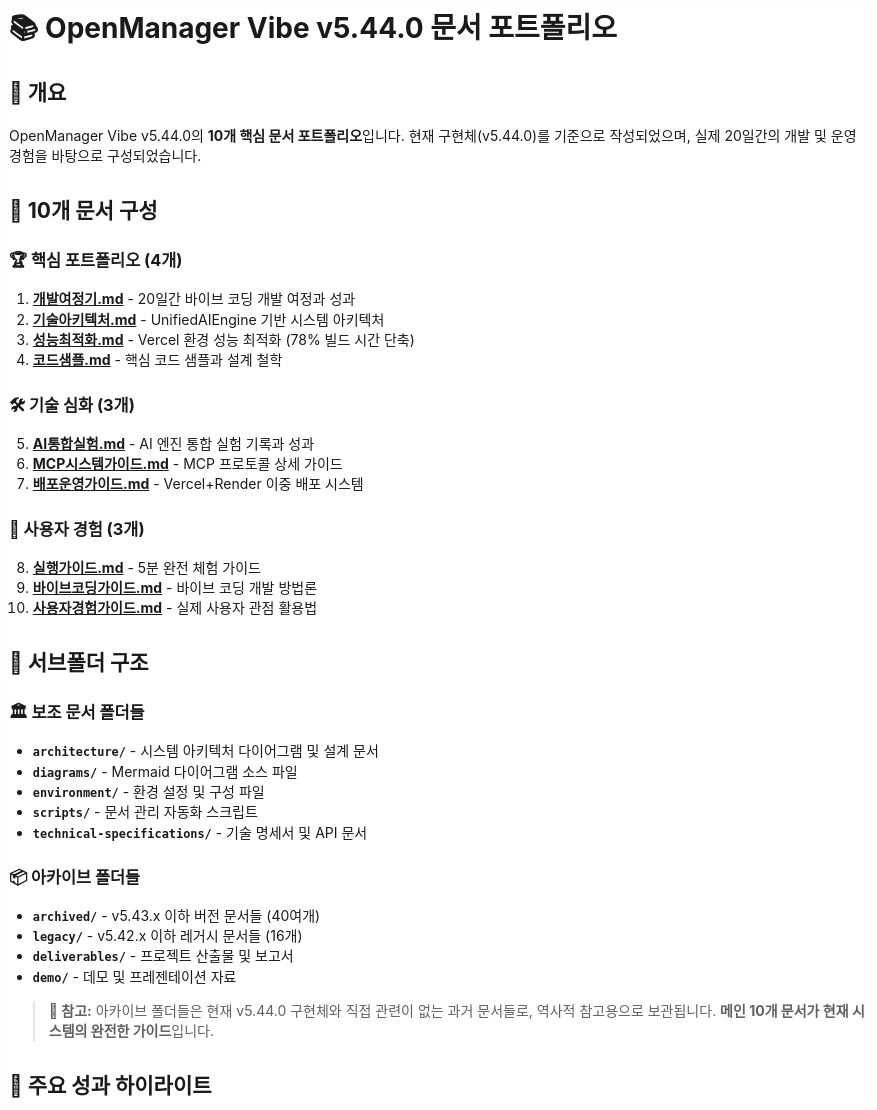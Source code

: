 # 📚 OpenManager Vibe v5.44.0 문서 포트폴리오

## 🎯 개요

OpenManager Vibe v5.44.0의 **10개 핵심 문서 포트폴리오**입니다. 현재 구현체(v5.44.0)를 기준으로 작성되었으며, 실제 20일간의 개발 및 운영 경험을 바탕으로 구성되었습니다.

## 📖 10개 문서 구성

### 🏆 핵심 포트폴리오 (4개)

1. **[개발여정기.md](./개발여정기.md)** - 20일간 바이브 코딩 개발 여정과 성과
2. **[기술아키텍처.md](./기술아키텍처.md)** - UnifiedAIEngine 기반 시스템 아키텍처
3. **[성능최적화.md](./성능최적화.md)** - Vercel 환경 성능 최적화 (78% 빌드 시간 단축)
4. **[코드샘플.md](./코드샘플.md)** - 핵심 코드 샘플과 설계 철학

### 🛠️ 기술 심화 (3개)

5. **[AI통합실험.md](./AI통합실험.md)** - AI 엔진 통합 실험 기록과 성과
6. **[MCP시스템가이드.md](./MCP시스템가이드.md)** - MCP 프로토콜 상세 가이드
7. **[배포운영가이드.md](./배포운영가이드.md)** - Vercel+Render 이중 배포 시스템

### 👤 사용자 경험 (3개)

8. **[실행가이드.md](./실행가이드.md)** - 5분 완전 체험 가이드
9. **[바이브코딩가이드.md](./바이브코딩가이드.md)** - 바이브 코딩 개발 방법론
10. **[사용자경험가이드.md](./사용자경험가이드.md)** - 실제 사용자 관점 활용법

## 📁 서브폴더 구조

### 🏛️ 보조 문서 폴더들

- **`architecture/`** - 시스템 아키텍처 다이어그램 및 설계 문서
- **`diagrams/`** - Mermaid 다이어그램 소스 파일
- **`environment/`** - 환경 설정 및 구성 파일
- **`scripts/`** - 문서 관리 자동화 스크립트
- **`technical-specifications/`** - 기술 명세서 및 API 문서

### 📦 아카이브 폴더들

- **`archived/`** - v5.43.x 이하 버전 문서들 (40여개)
- **`legacy/`** - v5.42.x 이하 레거시 문서들 (16개)
- **`deliverables/`** - 프로젝트 산출물 및 보고서
- **`demo/`** - 데모 및 프레젠테이션 자료

> **📝 참고:** 아카이브 폴더들은 현재 v5.44.0 구현체와 직접 관련이 없는 과거 문서들로, 역사적 참고용으로 보관됩니다. **메인 10개 문서가 현재 시스템의 완전한 가이드**입니다.

## 🚀 주요 성과 하이라이트
